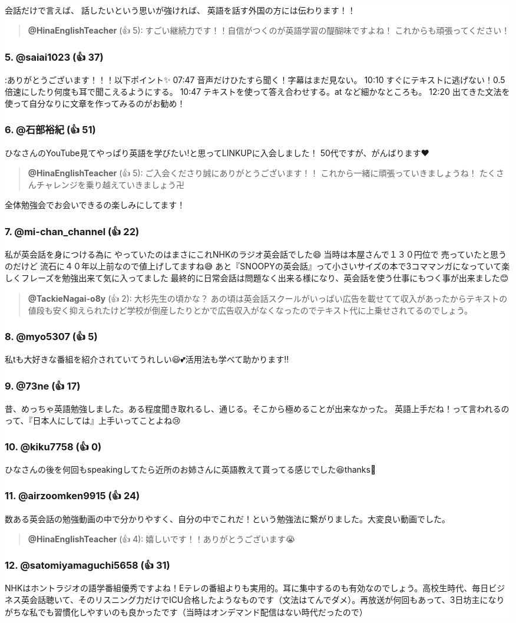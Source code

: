 会話だけで言えば、
話したいという思いが強ければ、
英語を話す外国の方には伝わります！！

> **@HinaEnglishTeacher** (👍 5): すごい継続力です！！自信がつくのが英語学習の醍醐味ですよね！
これからも頑張ってください！

### 5. @saiai1023 (👍 37)
:ありがとうございます！！！以下ポイント✨
07:47 音声だけひたすら聞く！字幕はまだ見ない。
10:10 すぐにテキストに逃げない！0.5倍速にしたり何度も耳で聞こえるようにする。
10:47 テキストを使って答え合わせする。at など細かなところも。
12:20 出てきた文法を使って自分なりに文章を作ってみるのがお勧め！

### 6. @石部裕紀 (👍 51)
ひなさんのYouTube見てやっぱり英語を学びたい!と思ってLINKUPに入会しました！
50代ですが、がんばります❤

> **@HinaEnglishTeacher** (👍 5): ご入会くださり誠にありがとうございます！！
これから一緒に頑張っていきましょうね！
たくさんチャレンジを乗り越えていきましょう卍

全体勉強会でお会いできるの楽しみにしてます！

### 7. @mi-chan_channel (👍 22)
私が英会話を身につける為に
やっていたのはまさにこれNHKのラジオ英会話でした😄
当時は本屋さんで１３０円位で
売っていたと思うのだけど
流石に４０年以上前なので値上げしてますね😅
あと『SNOOPYの英会話』って小さいサイズの本で3コママンガになっていて楽しくフレーズを勉強出来て気に入ってました
最終的に日常会話は問題なく出来る様になり、英会話を使う仕事にもつく事が出来ました😊

> **@TackieNagai-o8y** (👍 2): 大杉先生の頃かな？
あの頃は英会話スクールがいっぱい広告を載せてて収入があったからテキストの値段も安く抑えられたけど学校が倒産したりとかで広告収入がなくなったのでテキスト代に上乗せされてるのでしょう。

### 8. @myo5307 (👍 5)
私tも大好きな番組を紹介されていてうれしい😃💕活用法も学べて助かります‼️

### 9. @73ne (👍 17)
昔、めっちゃ英語勉強しました。ある程度聞き取れるし、通じる。そこから極めることが出来なかった。
英語上手だね！って言われるのって、『日本人にしては』上手いってことよね😢

### 10. @kiku7758 (👍 0)
ひなさんの後を何回もspeakingしてたら近所のお姉さんに英語教えて貰ってる感じでした😆thanks💓

### 11. @airzoomken9915 (👍 24)
数ある英会話の勉強動画の中で分かりやすく、自分の中でこれだ！という勉強法に繋がりました。大変良い動画でした。

> **@HinaEnglishTeacher** (👍 4): 嬉しいです！！ありがとうございます😭

### 12. @satomiyamaguchi5658 (👍 31)
NHKはホントラジオの語学番組優秀ですよね！Eテレの番組よりも実用的。耳に集中するのも有効なのでしょう。高校生時代、毎日ビジネス英会話聴いて、そのリスニング力だけでICU合格したようなものです（文法はてんでダメ）。再放送が何回もあって、3日坊主になりがちな私でも習慣化しやすいのも良かったです（当時はオンデマンド配信はない時代だったので）
